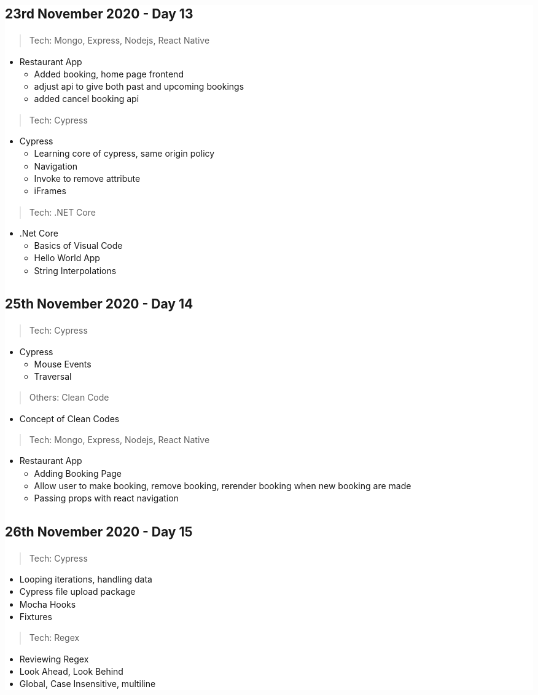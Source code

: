 ## 23rd November 2020 - Day 13

> Tech: Mongo, Express, Nodejs, React Native

- Restaurant App
  - Added booking, home page frontend
  - adjust api to give both past and upcoming bookings
  - added cancel booking api

> Tech: Cypress

- Cypress
  - Learning core of cypress, same origin policy
  - Navigation
  - Invoke to remove attribute
  - iFrames

> Tech: .NET Core

- .Net Core
  - Basics of Visual Code
  - Hello World App
  - String Interpolations

## 25th November 2020 - Day 14

> Tech: Cypress

- Cypress
  - Mouse Events
  - Traversal

> Others: Clean Code

- Concept of Clean Codes

> Tech: Mongo, Express, Nodejs, React Native

- Restaurant App
  - Adding Booking Page
  - Allow user to make booking, remove booking, rerender booking when new booking are made
  - Passing props with react navigation

## 26th November 2020 - Day 15

> Tech: Cypress

- Looping iterations, handling data
- Cypress file upload package
- Mocha Hooks
- Fixtures

> Tech: Regex

- Reviewing Regex
- Look Ahead, Look Behind
- Global, Case Insensitive, multiline
